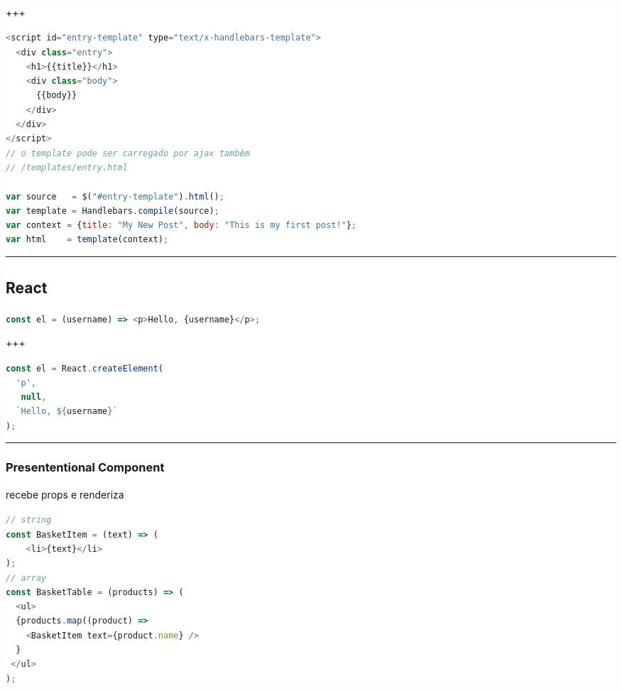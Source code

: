 +++

```js
<script id="entry-template" type="text/x-handlebars-template">
  <div class="entry">
    <h1>{{title}}</h1>
    <div class="body">
      {{body}}
    </div>
  </div>
</script>
// o template pode ser carregado por ajax também
// /templates/entry.html

var source   = $("#entry-template").html();
var template = Handlebars.compile(source);
var context = {title: "My New Post", body: "This is my first post!"};
var html    = template(context);
```

---

## React

```js
const el = (username) => <p>Hello, {username}</p>;
```

+++

```js
const el = React.createElement(
  'p',
   null,
  `Hello, ${username}`
);
```

---

### Presententional Component

recebe props e renderiza

```js
// string
const BasketItem = (text) => (
    <li>{text}</li>
);
// array
const BasketTable = (products) => (
  <ul>
  {products.map((product) =>
    <BasketItem text={product.name} />
  }
 </ul>
);
```
